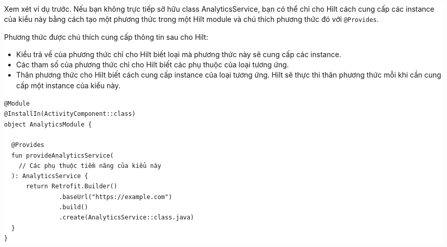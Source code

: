 Xem xét ví dụ trước. Nếu bạn không trực tiếp sở hữu class AnalyticsService, bạn có thể chỉ cho Hilt cách cung cấp các instance của kiểu này bằng cách tạo một phương thức trong một Hilt module và chú thích phương thức đó với `@Provides`.

Phương thức được chú thích cung cấp thông tin sau cho Hilt:
- Kiểu trả về của phương thức chỉ cho Hilt biết loại mà phương thức này sẽ cung cấp các instance.
- Các tham số của phương thức chỉ cho Hilt biết các phụ thuộc của loại tương ứng.
- Thân phương thức cho Hilt biết cách cung cấp instance của loại tương ứng. Hilt sẽ thực thi thân phương thức mỗi khi cần cung cấp một instance của kiểu này.
```declarative
@Module
@InstallIn(ActivityComponent::class)
object AnalyticsModule {

  @Provides
  fun provideAnalyticsService(
    // Các phụ thuộc tiềm năng của kiểu này
  ): AnalyticsService {
      return Retrofit.Builder()
               .baseUrl("https://example.com")
               .build()
               .create(AnalyticsService::class.java)
  }
}
```